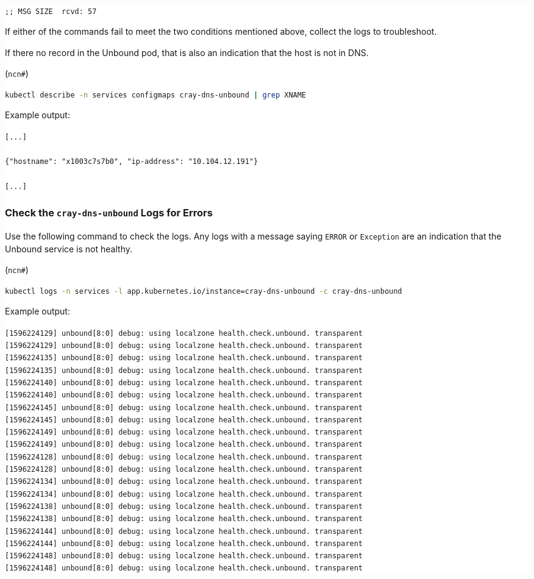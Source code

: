 ```
;; MSG SIZE  rcvd: 57
```

If either of the commands fail to meet the two conditions mentioned above, collect the logs to troubleshoot.

If there no record in the Unbound pod, that is also an indication that the host is not in DNS.

(`ncn#`)
```bash
kubectl describe -n services configmaps cray-dns-unbound | grep XNAME
```

Example output:

```
[...]

{"hostname": "x1003c7s7b0", "ip-address": "10.104.12.191"}

[...]
```

### Check the `cray-dns-unbound` Logs for Errors

Use the following command to check the logs. Any logs with a message saying `ERROR` or `Exception` are an indication that the Unbound service is not healthy.

(`ncn#`)
```bash
kubectl logs -n services -l app.kubernetes.io/instance=cray-dns-unbound -c cray-dns-unbound
```

Example output:

```
[1596224129] unbound[8:0] debug: using localzone health.check.unbound. transparent
[1596224129] unbound[8:0] debug: using localzone health.check.unbound. transparent
[1596224135] unbound[8:0] debug: using localzone health.check.unbound. transparent
[1596224135] unbound[8:0] debug: using localzone health.check.unbound. transparent
[1596224140] unbound[8:0] debug: using localzone health.check.unbound. transparent
[1596224140] unbound[8:0] debug: using localzone health.check.unbound. transparent
[1596224145] unbound[8:0] debug: using localzone health.check.unbound. transparent
[1596224145] unbound[8:0] debug: using localzone health.check.unbound. transparent
[1596224149] unbound[8:0] debug: using localzone health.check.unbound. transparent
[1596224149] unbound[8:0] debug: using localzone health.check.unbound. transparent
[1596224128] unbound[8:0] debug: using localzone health.check.unbound. transparent
[1596224128] unbound[8:0] debug: using localzone health.check.unbound. transparent
[1596224134] unbound[8:0] debug: using localzone health.check.unbound. transparent
[1596224134] unbound[8:0] debug: using localzone health.check.unbound. transparent
[1596224138] unbound[8:0] debug: using localzone health.check.unbound. transparent
[1596224138] unbound[8:0] debug: using localzone health.check.unbound. transparent
[1596224144] unbound[8:0] debug: using localzone health.check.unbound. transparent
[1596224144] unbound[8:0] debug: using localzone health.check.unbound. transparent
[1596224148] unbound[8:0] debug: using localzone health.check.unbound. transparent
[1596224148] unbound[8:0] debug: using localzone health.check.unbound. transparent
```

